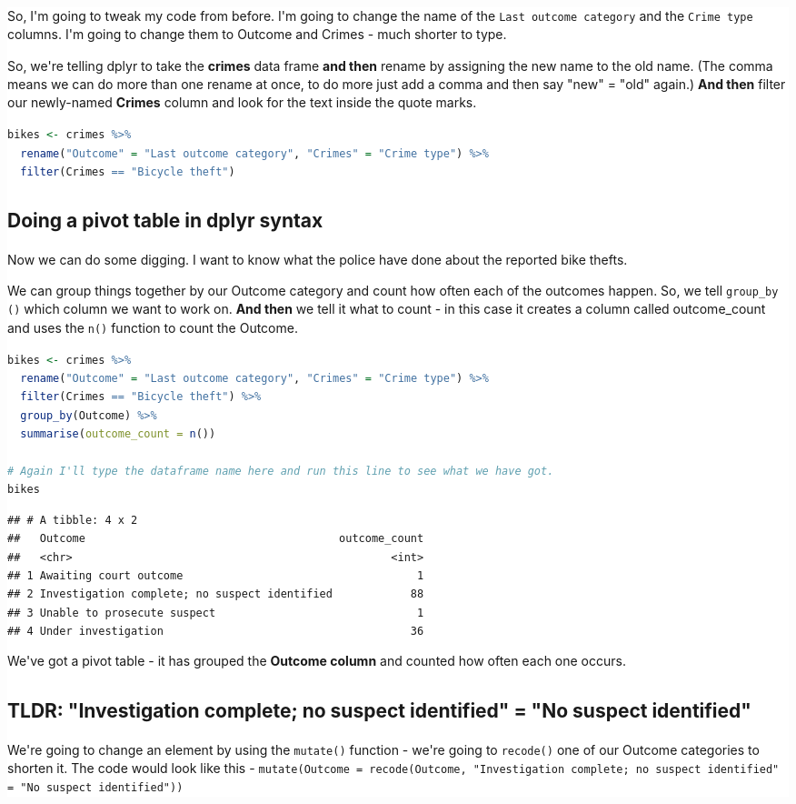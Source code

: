 So, I'm going to tweak my code from before. I'm going to change the name of the `Last outcome category` and the `Crime type` columns. I'm going to change them to Outcome and Crimes - much shorter to type.

So, we're telling dplyr to take the **crimes** data frame **and then** rename by assigning the new name to the old name. (The comma means we can do more than one rename at once, to do more just add a comma and then say "new" = "old" again.) **And then** filter our newly-named **Crimes** column and look for the text inside the quote marks.


```r
bikes <- crimes %>%
  rename("Outcome" = "Last outcome category", "Crimes" = "Crime type") %>%
  filter(Crimes == "Bicycle theft") 
```

## Doing a pivot table in dplyr syntax
Now we can do some digging. I want to know what the police have done about the reported bike thefts.

We can group things together by our Outcome category and count how often each of the outcomes happen. So, we tell `group_by()` which column we want to work on. **And then** we tell it what to count - in this case it creates a column called outcome_count and uses the `n()` function to count the Outcome.



```r
bikes <- crimes %>%
  rename("Outcome" = "Last outcome category", "Crimes" = "Crime type") %>%
  filter(Crimes == "Bicycle theft") %>%
  group_by(Outcome) %>%
  summarise(outcome_count = n())

# Again I'll type the dataframe name here and run this line to see what we have got.
bikes
```

```
## # A tibble: 4 x 2
##   Outcome                                       outcome_count
##   <chr>                                                 <int>
## 1 Awaiting court outcome                                    1
## 2 Investigation complete; no suspect identified            88
## 3 Unable to prosecute suspect                               1
## 4 Under investigation                                      36
```

We've got a pivot table - it has grouped the **Outcome column** and counted how often each one occurs.

## TLDR: "Investigation complete; no suspect identified" = "No suspect identified"
We're going to change an element by using the `mutate()` function - we're going to `recode()` one of our Outcome categories to shorten it. The code would look like this - `mutate(Outcome = recode(Outcome, "Investigation complete; no suspect identified" = "No suspect identified"))`
